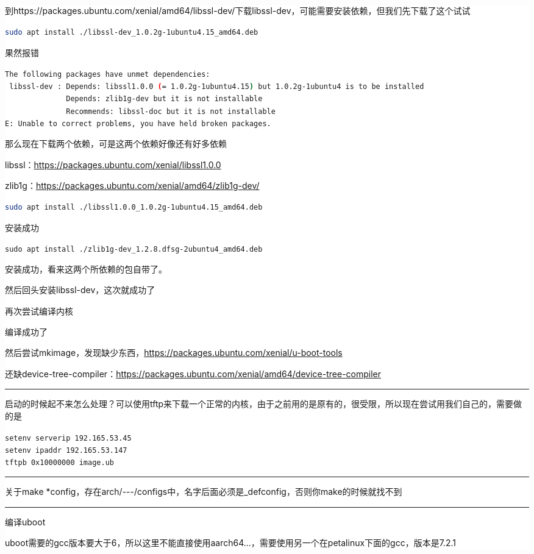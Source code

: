 到https://packages.ubuntu.com/xenial/amd64/libssl-dev/下载libssl-dev，可能需要安装依赖，但我们先下载了这个试试

```bash
sudo apt install ./libssl-dev_1.0.2g-1ubuntu4.15_amd64.deb
```

果然报错

```bash
The following packages have unmet dependencies:
 libssl-dev : Depends: libssl1.0.0 (= 1.0.2g-1ubuntu4.15) but 1.0.2g-1ubuntu4 is to be installed
              Depends: zlib1g-dev but it is not installable
              Recommends: libssl-doc but it is not installable
E: Unable to correct problems, you have held broken packages.
```

那么现在下载两个依赖，可是这两个依赖好像还有好多依赖

libssl：https://packages.ubuntu.com/xenial/libssl1.0.0

zlib1g：https://packages.ubuntu.com/xenial/amd64/zlib1g-dev/

```bash
sudo apt install ./libssl1.0.0_1.0.2g-1ubuntu4.15_amd64.deb
```

安装成功

```bash\
sudo apt install ./zlib1g-dev_1.2.8.dfsg-2ubuntu4_amd64.deb 
```

安装成功，看来这两个所依赖的包自带了。

然后回头安装libssl-dev，这次就成功了

再次尝试编译内核

编译成功了

然后尝试mkimage，发现缺少东西，https://packages.ubuntu.com/xenial/u-boot-tools

还缺device-tree-compiler：https://packages.ubuntu.com/xenial/amd64/device-tree-compiler

---

启动的时候起不来怎么处理？可以使用tftp来下载一个正常的内核，由于之前用的是原有的，很受限，所以现在尝试用我们自己的，需要做的是

```bash
setenv serverip 192.165.53.45
setenv ipaddr 192.165.53.147
tftpb 0x10000000 image.ub
```

---

关于make *config，存在arch/---/configs中，名字后面必须是_defconfig，否则你make的时候就找不到

---

编译uboot

uboot需要的gcc版本要大于6，所以这里不能直接使用aarch64…，需要使用另一个在petalinux下面的gcc，版本是7.2.1
